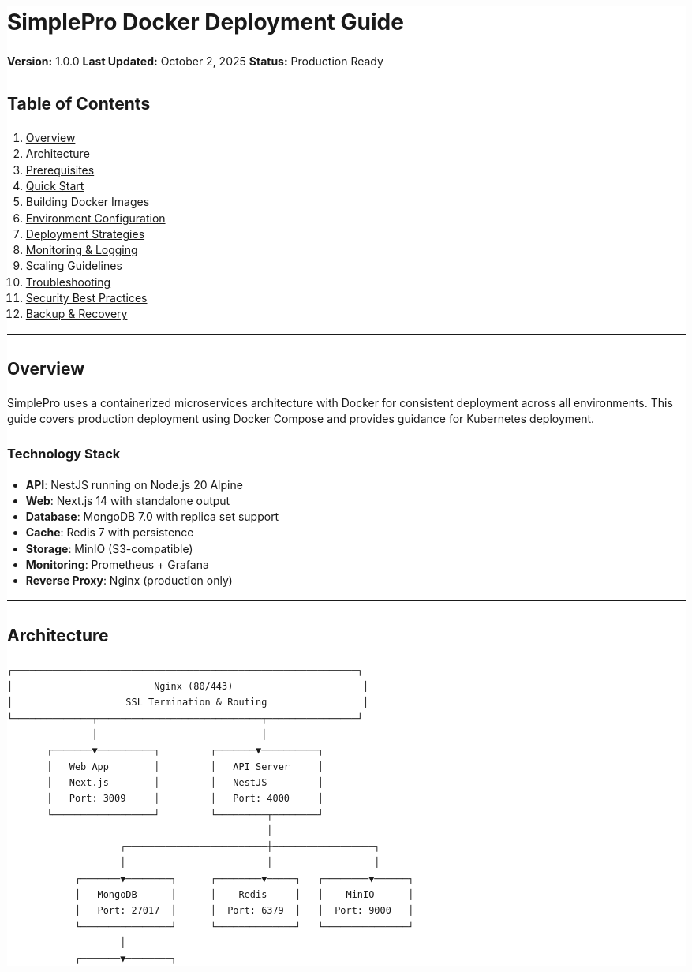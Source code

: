 # SimplePro Docker Deployment Guide

**Version:** 1.0.0
**Last Updated:** October 2, 2025
**Status:** Production Ready

## Table of Contents

1. [Overview](#overview)
2. [Architecture](#architecture)
3. [Prerequisites](#prerequisites)
4. [Quick Start](#quick-start)
5. [Building Docker Images](#building-docker-images)
6. [Environment Configuration](#environment-configuration)
7. [Deployment Strategies](#deployment-strategies)
8. [Monitoring & Logging](#monitoring--logging)
9. [Scaling Guidelines](#scaling-guidelines)
10. [Troubleshooting](#troubleshooting)
11. [Security Best Practices](#security-best-practices)
12. [Backup & Recovery](#backup--recovery)

---

## Overview

SimplePro uses a containerized microservices architecture with Docker for consistent deployment across all environments. This guide covers production deployment using Docker Compose and provides guidance for Kubernetes deployment.

### Technology Stack

- **API**: NestJS running on Node.js 20 Alpine
- **Web**: Next.js 14 with standalone output
- **Database**: MongoDB 7.0 with replica set support
- **Cache**: Redis 7 with persistence
- **Storage**: MinIO (S3-compatible)
- **Monitoring**: Prometheus + Grafana
- **Reverse Proxy**: Nginx (production only)

---

## Architecture

```
┌─────────────────────────────────────────────────────────────┐
│                         Nginx (80/443)                       │
│                    SSL Termination & Routing                 │
└──────────────┬─────────────────────────────┬────────────────┘
               │                             │
       ┌───────▼──────────┐         ┌───────▼──────────┐
       │   Web App        │         │   API Server     │
       │   Next.js        │         │   NestJS         │
       │   Port: 3009     │         │   Port: 4000     │
       └──────────────────┘         └─────────┬────────┘
                                              │
                    ┌─────────────────────────┼──────────────────┐
                    │                         │                  │
            ┌───────▼────────┐      ┌────────▼─────┐   ┌────────▼──────┐
            │   MongoDB      │      │    Redis     │   │    MinIO      │
            │   Port: 27017  │      │  Port: 6379  │   │  Port: 9000   │
            └────────────────┘      └──────────────┘   └───────────────┘
                    │
            ┌───────▼────────┐
```